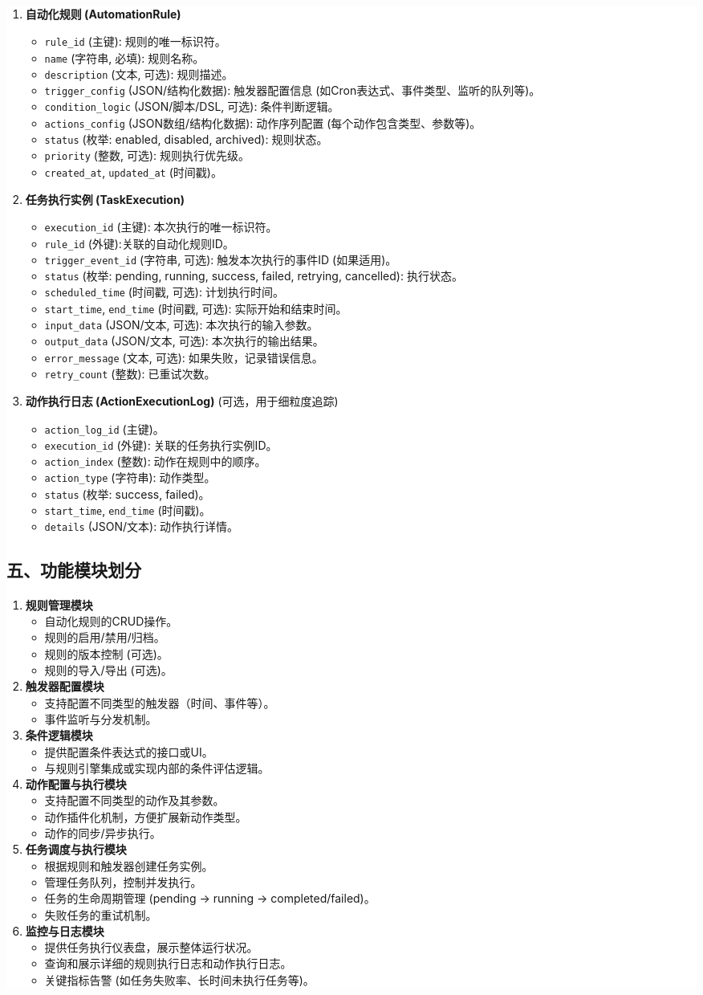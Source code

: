 1.  **自动化规则 (AutomationRule)**
    *   `rule_id` (主键): 规则的唯一标识符。
    *   `name` (字符串, 必填): 规则名称。
    *   `description` (文本, 可选): 规则描述。
    *   `trigger_config` (JSON/结构化数据): 触发器配置信息 (如Cron表达式、事件类型、监听的队列等)。
    *   `condition_logic` (JSON/脚本/DSL, 可选): 条件判断逻辑。
    *   `actions_config` (JSON数组/结构化数据): 动作序列配置 (每个动作包含类型、参数等)。
    *   `status` (枚举: enabled, disabled, archived): 规则状态。
    *   `priority` (整数, 可选): 规则执行优先级。
    *   `created_at`, `updated_at` (时间戳)。

2.  **任务执行实例 (TaskExecution)**
    *   `execution_id` (主键): 本次执行的唯一标识符。
    *   `rule_id` (外键):关联的自动化规则ID。
    *   `trigger_event_id` (字符串, 可选): 触发本次执行的事件ID (如果适用)。
    *   `status` (枚举: pending, running, success, failed, retrying, cancelled): 执行状态。
    *   `scheduled_time` (时间戳, 可选): 计划执行时间。
    *   `start_time`, `end_time` (时间戳, 可选): 实际开始和结束时间。
    *   `input_data` (JSON/文本, 可选): 本次执行的输入参数。
    *   `output_data` (JSON/文本, 可选): 本次执行的输出结果。
    *   `error_message` (文本, 可选): 如果失败，记录错误信息。
    *   `retry_count` (整数): 已重试次数。

3.  **动作执行日志 (ActionExecutionLog)** (可选，用于细粒度追踪)
    *   `action_log_id` (主键)。
    *   `execution_id` (外键): 关联的任务执行实例ID。
    *   `action_index` (整数): 动作在规则中的顺序。
    *   `action_type` (字符串): 动作类型。
    *   `status` (枚举: success, failed)。
    *   `start_time`, `end_time` (时间戳)。
    *   `details` (JSON/文本): 动作执行详情。

## 五、功能模块划分

1.  **规则管理模块**
    *   自动化规则的CRUD操作。
    *   规则的启用/禁用/归档。
    *   规则的版本控制 (可选)。
    *   规则的导入/导出 (可选)。
2.  **触发器配置模块**
    *   支持配置不同类型的触发器（时间、事件等）。
    *   事件监听与分发机制。
3.  **条件逻辑模块**
    *   提供配置条件表达式的接口或UI。
    *   与规则引擎集成或实现内部的条件评估逻辑。
4.  **动作配置与执行模块**
    *   支持配置不同类型的动作及其参数。
    *   动作插件化机制，方便扩展新动作类型。
    *   动作的同步/异步执行。
5.  **任务调度与执行模块**
    *   根据规则和触发器创建任务实例。
    *   管理任务队列，控制并发执行。
    *   任务的生命周期管理 (pending -> running -> completed/failed)。
    *   失败任务的重试机制。
6.  **监控与日志模块**
    *   提供任务执行仪表盘，展示整体运行状况。
    *   查询和展示详细的规则执行日志和动作执行日志。
    *   关键指标告警 (如任务失败率、长时间未执行任务等)。
